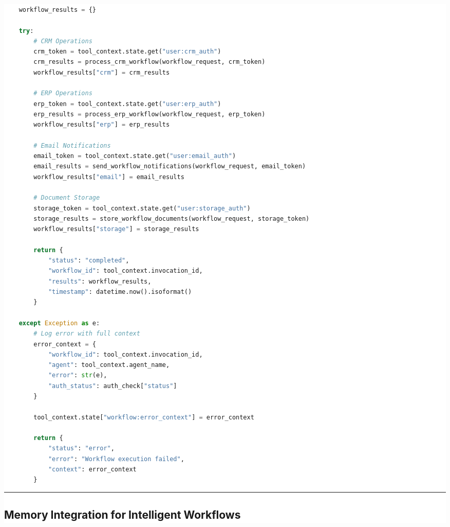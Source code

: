 ```python
    workflow_results = {}
    
    try:
        # CRM Operations
        crm_token = tool_context.state.get("user:crm_auth")
        crm_results = process_crm_workflow(workflow_request, crm_token)
        workflow_results["crm"] = crm_results
        
        # ERP Operations  
        erp_token = tool_context.state.get("user:erp_auth")
        erp_results = process_erp_workflow(workflow_request, erp_token)
        workflow_results["erp"] = erp_results
        
        # Email Notifications
        email_token = tool_context.state.get("user:email_auth")
        email_results = send_workflow_notifications(workflow_request, email_token)
        workflow_results["email"] = email_results
        
        # Document Storage
        storage_token = tool_context.state.get("user:storage_auth")
        storage_results = store_workflow_documents(workflow_request, storage_token)
        workflow_results["storage"] = storage_results
        
        return {
            "status": "completed",
            "workflow_id": tool_context.invocation_id,
            "results": workflow_results,
            "timestamp": datetime.now().isoformat()
        }
        
    except Exception as e:
        # Log error with full context
        error_context = {
            "workflow_id": tool_context.invocation_id,
            "agent": tool_context.agent_name,
            "error": str(e),
            "auth_status": auth_check["status"]
        }
        
        tool_context.state["workflow:error_context"] = error_context
        
        return {
            "status": "error",
            "error": "Workflow execution failed",
            "context": error_context
        }
```

---

## Memory Integration for Intelligent Workflows
